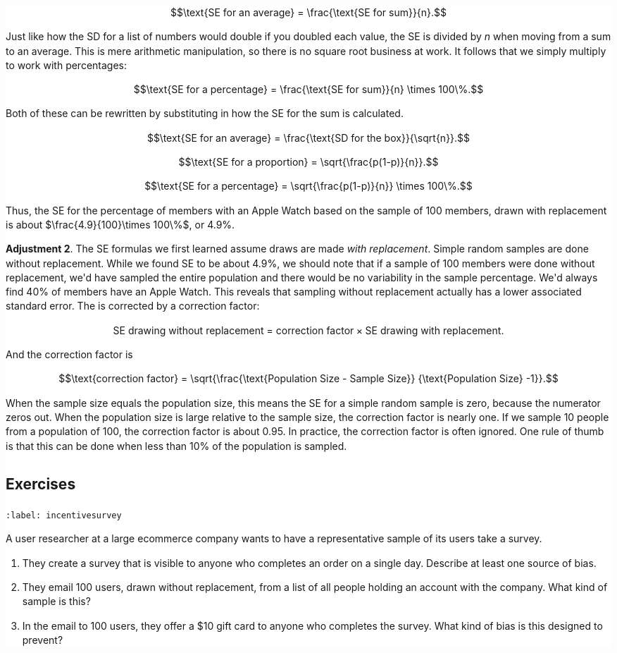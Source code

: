 $$\text{SE for an average} = \frac{\text{SE for sum}}{n}.$$

Just like how the SD for a list of numbers would double if you doubled each value, the SE is divided by $n$ when moving from a sum to an average. This is mere arithmetic manipulation, so there is no square root business at work. It follows that we simply multiply to work with percentages:

$$\text{SE for a percentage} = \frac{\text{SE for sum}}{n} \times 100\%.$$

Both of these can be rewritten by substituting in how the SE for the sum is calculated.

$$\text{SE for an average} = \frac{\text{SD for the box}}{\sqrt{n}}.$$

$$\text{SE for a proportion} = \sqrt{\frac{p(1-p)}{n}}.$$

$$\text{SE for a percentage} = \sqrt{\frac{p(1-p)}{n}} \times 100\%.$$

Thus, the SE for the percentage of members with an Apple Watch based on the sample of 100 members, drawn with replacement is about $\frac{4.9}{100}\times 100\%$, or 4.9%.


**Adjustment 2**. The SE formulas we first learned assume draws are made *with replacement*. Simple random samples are done without replacement. While we found SE to be about 4.9%, we should note that if a sample of 100 members were done without replacement, we'd have sampled the entire population and there would be no variability in the sample percentage. We'd always find 40% of members have an Apple Watch. This reveals that sampling without replacement actually has a lower associated standard error. The is corrected by a correction factor:

$$\text{SE drawing without replacement = correction factor} \times \text{SE drawing with replacement}.$$

And the correction factor is 

$$\text{correction factor} = \sqrt{\frac{\text{Population Size - Sample Size}} {\text{Population Size} -1}}.$$

When the sample size equals the population size, this means the SE for a simple random sample is zero, because the numerator zeros out. When the population size is large relative to the sample size, the correction factor is nearly one. If we sample 10 people from a population of 100, the correction factor is about 0.95. In practice, the correction factor is often ignored. One rule of thumb is that this can be done when less than 10% of the population is sampled. 



## Exercises

```{exercise-start}
:label: incentivesurvey
```
A user researcher at a large ecommerce company wants to have a representative sample of its users take a survey.

1. They create a survey that is visible to anyone who completes an order on a single day. Describe at least one source of bias. 

2. They email 100 users, drawn without replacement, from a list of all people holding an account with the company.  What kind of sample is this? 

3. In the email to 100 users, they offer a $10 gift card to anyone who completes the survey. What kind of bias is this designed to prevent?

```{exercise-end}
```
